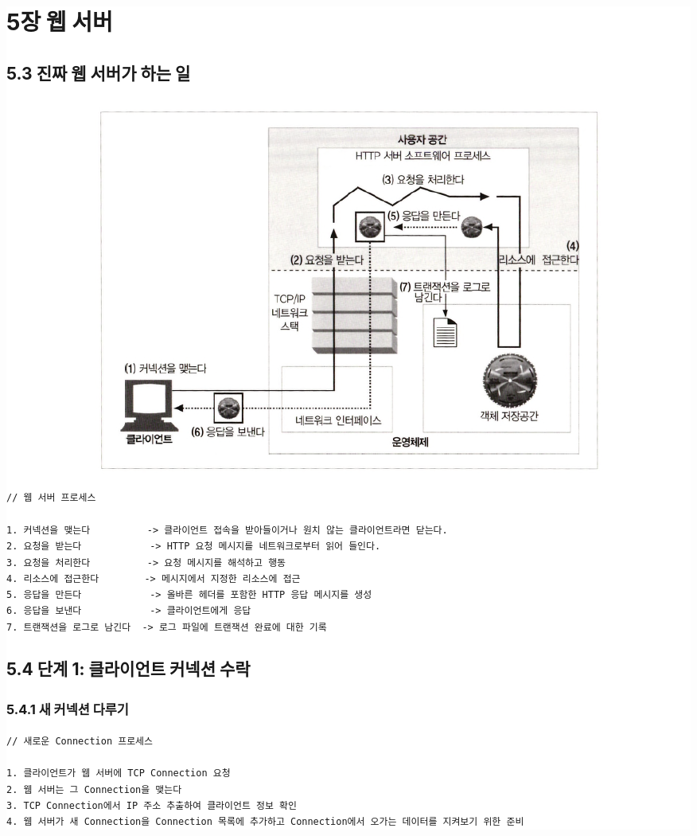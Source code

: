 # 5장 웹 서버

## 5.3 진짜 웹 서버가 하는 일

<div align="center">
    <img src="img/1.PNG" alt="" />
</div>

```text
// 웹 서버 프로세스

1. 커넥션을 맺는다          -> 클라이언트 접속을 받아들이거나 원치 않는 클라이언트라면 닫는다.
2. 요청을 받는다            -> HTTP 요청 메시지를 네트워크로부터 읽어 들인다.
3. 요청을 처리한다          -> 요청 메시지를 해석하고 행동
4. 리소스에 접근한다        -> 메시지에서 지정한 리소스에 접근
5. 응답을 만든다            -> 올바른 헤더를 포함한 HTTP 응답 메시지를 생성
6. 응답을 보낸다            -> 클라이언트에게 응답
7. 트랜잭션을 로그로 남긴다  -> 로그 파일에 트랜잭션 완료에 대한 기록 
```

## 5.4 단계 1: 클라이언트 커넥션 수락

### 5.4.1 새 커넥션 다루기

```text
// 새로운 Connection 프로세스

1. 클라이언트가 웹 서버에 TCP Connection 요청
2. 웹 서버는 그 Connection을 맺는다
3. TCP Connection에서 IP 주소 추출하여 클라이언트 정보 확인
4. 웹 서버가 새 Connection을 Connection 목록에 추가하고 Connection에서 오가는 데이터를 지켜보기 위한 준비 
```
